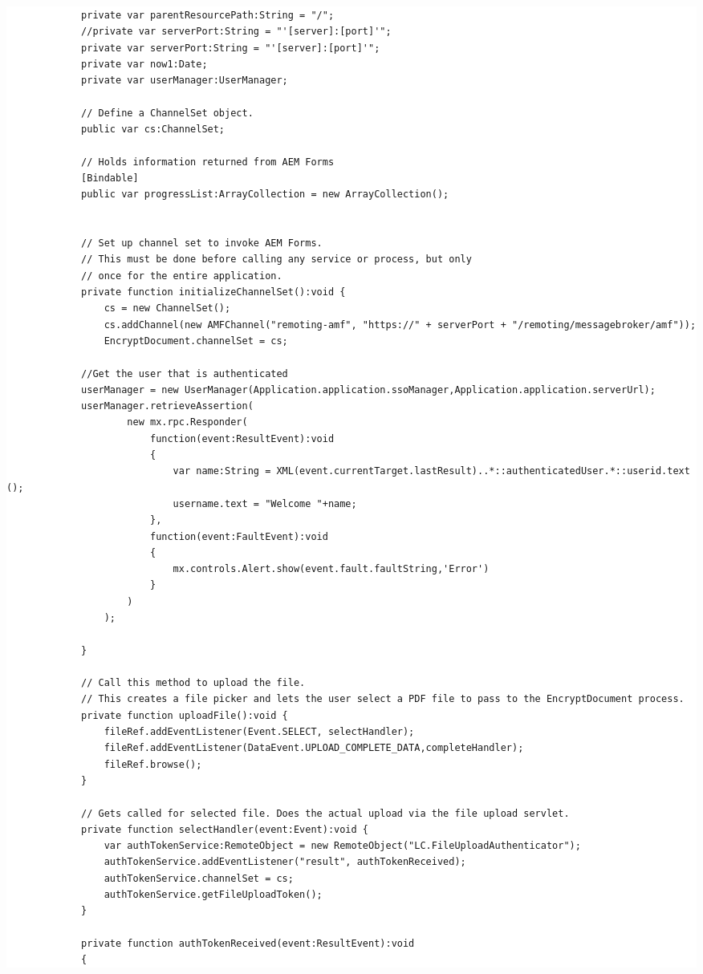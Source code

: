 ```xml
             private var parentResourcePath:String = "/";
             //private var serverPort:String = "'[server]:[port]'";
             private var serverPort:String = "'[server]:[port]'";
             private var now1:Date;
             private var userManager:UserManager;
 
             // Define a ChannelSet object.
             public var cs:ChannelSet;
 
             // Holds information returned from AEM Forms
             [Bindable]
             public var progressList:ArrayCollection = new ArrayCollection();
 
 
             // Set up channel set to invoke AEM Forms.
             // This must be done before calling any service or process, but only
             // once for the entire application.
             private function initializeChannelSet():void {
                 cs = new ChannelSet();
                 cs.addChannel(new AMFChannel("remoting-amf", "https://" + serverPort + "/remoting/messagebroker/amf"));
                 EncryptDocument.channelSet = cs;
 
             //Get the user that is authenticated
             userManager = new UserManager(Application.application.ssoManager,Application.application.serverUrl);
             userManager.retrieveAssertion(
                     new mx.rpc.Responder(
                         function(event:ResultEvent):void
                         {
                             var name:String = XML(event.currentTarget.lastResult)..*::authenticatedUser.*::userid.text();
                             username.text = "Welcome "+name;
                         },
                         function(event:FaultEvent):void
                         {
                             mx.controls.Alert.show(event.fault.faultString,'Error')
                         }
                     )
                 );
 
             }
 
             // Call this method to upload the file.
             // This creates a file picker and lets the user select a PDF file to pass to the EncryptDocument process.
             private function uploadFile():void {
                 fileRef.addEventListener(Event.SELECT, selectHandler);
                 fileRef.addEventListener(DataEvent.UPLOAD_COMPLETE_DATA,completeHandler);
                 fileRef.browse();
             }
 
             // Gets called for selected file. Does the actual upload via the file upload servlet.
             private function selectHandler(event:Event):void {
                 var authTokenService:RemoteObject = new RemoteObject("LC.FileUploadAuthenticator");
                 authTokenService.addEventListener("result", authTokenReceived);
                 authTokenService.channelSet = cs;
                 authTokenService.getFileUploadToken();
             }
 
             private function authTokenReceived(event:ResultEvent):void
             {
```
